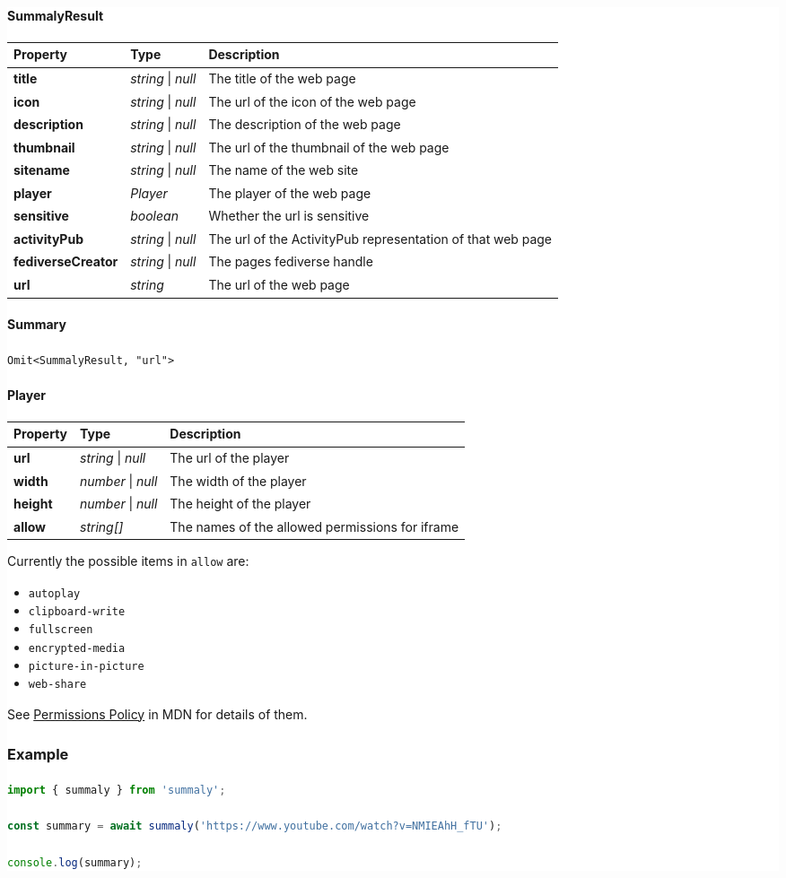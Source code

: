 #### SummalyResult

| Property        | Type               | Description                                                |
|:----------------|:-------------------|:-----------------------------------------------------------|
| **title**            | *string* \| *null* | The title of the web page                                  |
| **icon**             | *string* \| *null* | The url of the icon of the web page                        |
| **description**      | *string* \| *null* | The description of the web page                            |
| **thumbnail**        | *string* \| *null* | The url of the thumbnail of the web page                   |
| **sitename**         | *string* \| *null* | The name of the web site                                   |
| **player**           | *Player*           | The player of the web page                                 |
| **sensitive**        | *boolean*          | Whether the url is sensitive                               |
| **activityPub**      | *string* \| *null* | The url of the ActivityPub representation of that web page |
| **fediverseCreator** | *string* \| *null* | The pages fediverse handle                                 |
| **url**              | *string*           | The url of the web page                                    |

#### Summary

`Omit<SummalyResult, "url">`

#### Player

| Property   | Type               | Description                                     |
|:-----------|:-------------------|:------------------------------------------------|
| **url**    | *string* \| *null* | The url of the player                           |
| **width**  | *number* \| *null* | The width of the player                         |
| **height** | *number* \| *null* | The height of the player                        |
| **allow**  | *string[]*         | The names of the allowed permissions for iframe |

Currently the possible items in `allow` are:

* `autoplay`
* `clipboard-write`
* `fullscreen`
* `encrypted-media`
* `picture-in-picture`
* `web-share`

See [Permissions Policy](https://developer.mozilla.org/en-US/docs/Web/HTTP/Permissions_Policy) in MDN for details of them.

### Example

```javascript
import { summaly } from 'summaly';

const summary = await summaly('https://www.youtube.com/watch?v=NMIEAhH_fTU');

console.log(summary);
```

